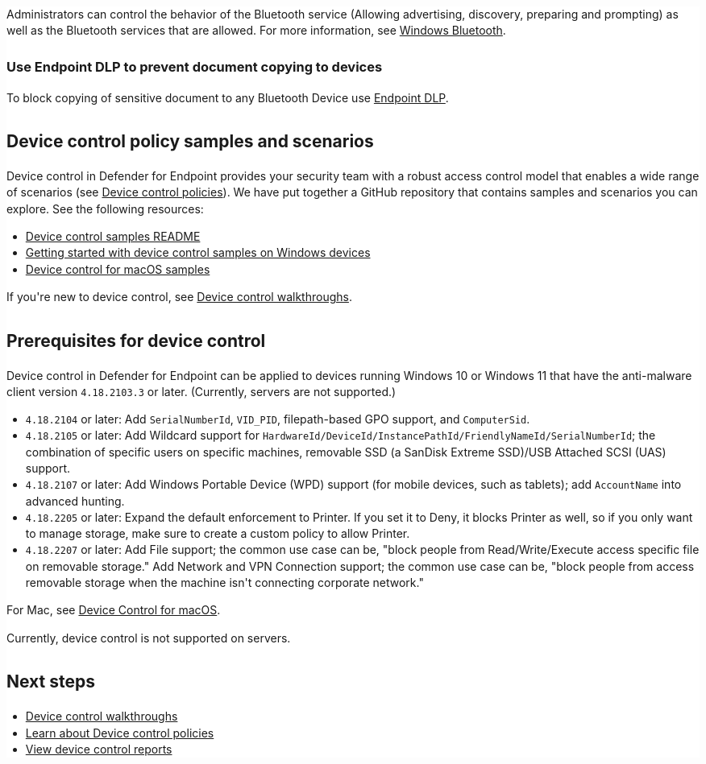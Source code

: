 Administrators can control the behavior of the Bluetooth service (Allowing advertising, discovery, preparing and prompting) as well as the Bluetooth services that are allowed. For more information, see [Windows Bluetooth](/windows/client-management/mdm/policy-csp-bluetooth).

### Use Endpoint DLP to prevent document copying to devices

To block copying of sensitive document to any Bluetooth Device use [Endpoint DLP](/purview/endpoint-dlp-learn-about).

## Device control policy samples and scenarios

Device control in Defender for Endpoint provides your security team with a robust access control model that enables a wide range of scenarios (see [Device control policies](device-control-policies.md)). We have put together a GitHub repository that contains samples and scenarios you can explore. See the following resources:

- [Device control samples README](https://github.com/microsoft/mdatp-devicecontrol/blob/main/README.md)
- [Getting started with device control samples on Windows devices](https://github.com/microsoft/mdatp-devicecontrol/blob/main/windows/Getting%20Started/readme.md)
- [Device control for macOS samples](https://github.com/microsoft/mdatp-devicecontrol/blob/main/macOS/README.md)

If you're new to device control, see [Device control walkthroughs](device-control-walkthroughs.md).

## Prerequisites for device control

Device control in Defender for Endpoint can be applied to devices running Windows 10 or Windows 11 that have the anti-malware client version `4.18.2103.3` or later. (Currently, servers are not supported.)

- `4.18.2104` or later: Add `SerialNumberId`, `VID_PID`, filepath-based GPO support, and `ComputerSid`.
- `4.18.2105` or later: Add Wildcard support for `HardwareId/DeviceId/InstancePathId/FriendlyNameId/SerialNumberId`; the combination of specific users on specific machines, removable SSD (a SanDisk Extreme SSD)/USB Attached SCSI (UAS) support.
- `4.18.2107` or later: Add Windows Portable Device (WPD) support (for mobile devices, such as tablets); add `AccountName` into advanced hunting.
- `4.18.2205` or later: Expand the default enforcement to Printer. If you set it to Deny, it blocks Printer as well, so if you only want to manage storage, make sure to create a custom policy to allow Printer.
- `4.18.2207` or later: Add File support; the common use case can be, "block people from Read/Write/Execute access specific file on removable storage." Add Network and VPN Connection support; the common use case can be, "block people from access removable storage when the machine isn't connecting corporate network."

For Mac, see [Device Control for macOS](mac-device-control-overview.md).

Currently, device control is not supported on servers.

## Next steps

- [Device control walkthroughs](device-control-walkthroughs.md)
- [Learn about Device control policies](device-control-policies.md)
- [View device control reports](device-control-report.md)

